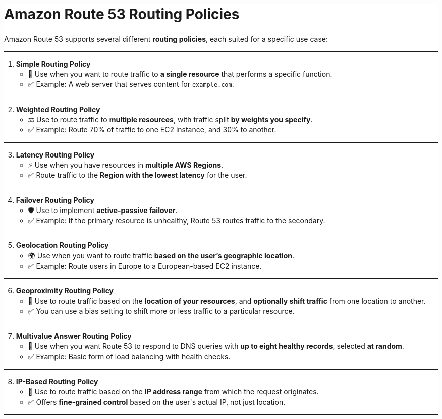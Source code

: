 # Amazon Route 53 Routing Policies

Amazon Route 53 supports several different **routing policies**, each suited for a specific use case:

---

1. **Simple Routing Policy**
   - 🧩 Use when you want to route traffic to **a single resource** that performs a specific function.
   - ✅ Example: A web server that serves content for `example.com`.

---

2. **Weighted Routing Policy**
   - ⚖️ Use to route traffic to **multiple resources**, with traffic split **by weights you specify**.
   - ✅ Example: Route 70% of traffic to one EC2 instance, and 30% to another.

---

3. **Latency Routing Policy**
   - ⚡ Use when you have resources in **multiple AWS Regions**.
   - ✅ Route traffic to the **Region with the lowest latency** for the user.

---

4. **Failover Routing Policy**
   - 🛡️ Use to implement **active-passive failover**.
   - ✅ Example: If the primary resource is unhealthy, Route 53 routes traffic to the secondary.

---

5. **Geolocation Routing Policy**
   - 🌍 Use when you want to route traffic **based on the user’s geographic location**.
   - ✅ Example: Route users in Europe to a European-based EC2 instance.

---

6. **Geoproximity Routing Policy**
   - 📍 Use to route traffic based on the **location of your resources**, and **optionally shift traffic** from one location to another.
   - ✅ You can use a bias setting to shift more or less traffic to a particular resource.

---

7. **Multivalue Answer Routing Policy**
   - 🎲 Use when you want Route 53 to respond to DNS queries with **up to eight healthy records**, selected **at random**.
   - ✅ Example: Basic form of load balancing with health checks.

---

8. **IP-Based Routing Policy**
   - 🧭 Use to route traffic based on the **IP address range** from which the request originates.
   - ✅ Offers **fine-grained control** based on the user's actual IP, not just location.

---
